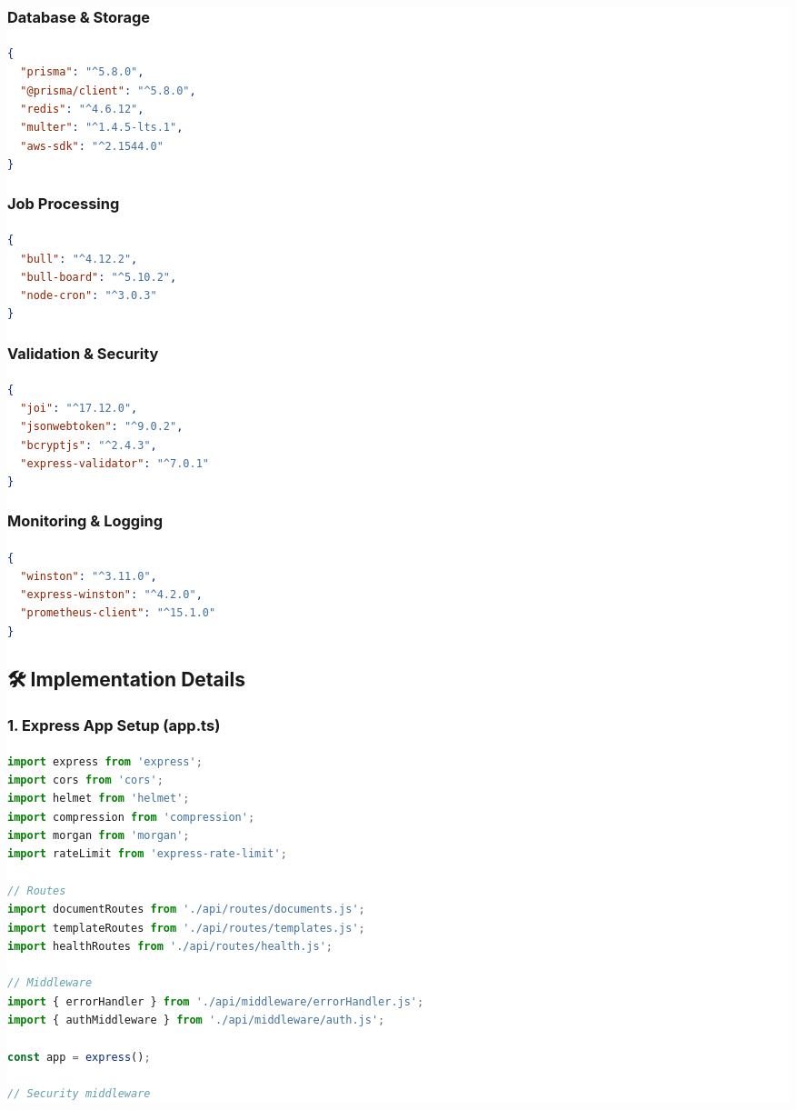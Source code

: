 ### Database & Storage
```json
{
  "prisma": "^5.8.0",
  "@prisma/client": "^5.8.0",
  "redis": "^4.6.12",
  "multer": "^1.4.5-lts.1",
  "aws-sdk": "^2.1544.0"
}
```

### Job Processing
```json
{
  "bull": "^4.12.2",
  "bull-board": "^5.10.2",
  "node-cron": "^3.0.3"
}
```

### Validation & Security
```json
{
  "joi": "^17.12.0",
  "jsonwebtoken": "^9.0.2",
  "bcryptjs": "^2.4.3",
  "express-validator": "^7.0.1"
}
```

### Monitoring & Logging
```json
{
  "winston": "^3.11.0",
  "express-winston": "^4.2.0",
  "prometheus-client": "^15.1.0"
}
```

## 🛠️ Implementation Details

### 1. Express App Setup (app.ts)

```typescript
import express from 'express';
import cors from 'cors';
import helmet from 'helmet';
import compression from 'compression';
import morgan from 'morgan';
import rateLimit from 'express-rate-limit';

// Routes
import documentRoutes from './api/routes/documents.js';
import templateRoutes from './api/routes/templates.js';
import healthRoutes from './api/routes/health.js';

// Middleware
import { errorHandler } from './api/middleware/errorHandler.js';
import { authMiddleware } from './api/middleware/auth.js';

const app = express();

// Security middleware
```